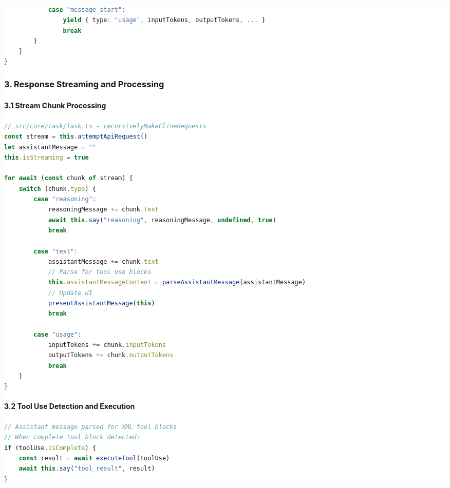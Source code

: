 ```typescript
            case "message_start":
                yield { type: "usage", inputTokens, outputTokens, ... }
                break
        }
    }
}
```

### 3. Response Streaming and Processing

#### 3.1 Stream Chunk Processing

```typescript
// src/core/task/Task.ts - recursivelyMakeClineRequests
const stream = this.attemptApiRequest()
let assistantMessage = ""
this.isStreaming = true

for await (const chunk of stream) {
	switch (chunk.type) {
		case "reasoning":
			reasoningMessage += chunk.text
			await this.say("reasoning", reasoningMessage, undefined, true)
			break

		case "text":
			assistantMessage += chunk.text
			// Parse for tool use blocks
			this.assistantMessageContent = parseAssistantMessage(assistantMessage)
			// Update UI
			presentAssistantMessage(this)
			break

		case "usage":
			inputTokens += chunk.inputTokens
			outputTokens += chunk.outputTokens
			break
	}
}
```

#### 3.2 Tool Use Detection and Execution

```typescript
// Assistant message parsed for XML tool blocks
// When complete tool block detected:
if (toolUse.isComplete) {
	const result = await executeTool(toolUse)
	await this.say("tool_result", result)
}
```
